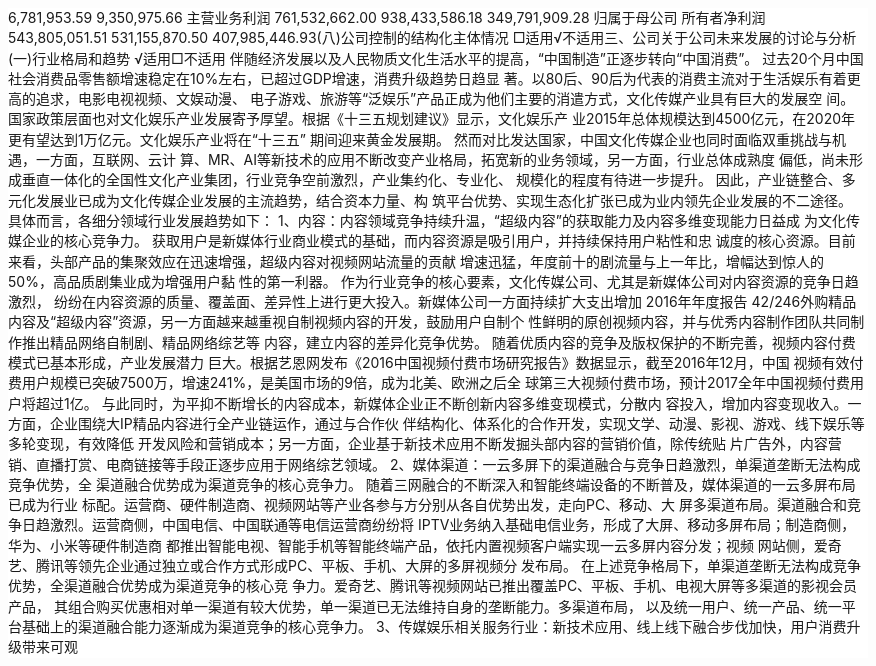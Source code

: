 6,781,953.59
9,350,975.66
主营业务利润
761,532,662.00
938,433,586.18
349,791,909.28
归属于母公司
所有者净利润
543,805,051.51
531,155,870.50
407,985,446.93(八)公司控制的结构化主体情况
□适用√不适用三、公司关于公司未来发展的讨论与分析
(一)行业格局和趋势
√适用□不适用
伴随经济发展以及人民物质文化生活水平的提高，“中国制造”正逐步转向“中国消费”。
过去20个月中国社会消费品零售额增速稳定在10%左右，已超过GDP增速，消费升级趋势日趋显
著。以80后、90后为代表的消费主流对于生活娱乐有着更高的追求，电影电视视频、文娱动漫、
电子游戏、旅游等“泛娱乐”产品正成为他们主要的消遣方式，文化传媒产业具有巨大的发展空
间。
国家政策层面也对文化娱乐产业发展寄予厚望。根据《十三五规划建议》显示，文化娱乐产
业2015年总体规模达到4500亿元，在2020年更有望达到1万亿元。文化娱乐产业将在“十三五”
期间迎来黄金发展期。
然而对比发达国家，中国文化传媒企业也同时面临双重挑战与机遇，一方面，互联网、云计
算、MR、AI等新技术的应用不断改变产业格局，拓宽新的业务领域，另一方面，行业总体成熟度
偏低，尚未形成垂直一体化的全国性文化产业集团，行业竞争空前激烈，产业集约化、专业化、
规模化的程度有待进一步提升。
因此，产业链整合、多元化发展业已成为文化传媒企业发展的主流趋势，结合资本力量、构
筑平台优势、实现生态化扩张已成为业内领先企业发展的不二途径。
具体而言，各细分领域行业发展趋势如下：
1、内容：内容领域竞争持续升温，“超级内容”的获取能力及内容多维变现能力日益成
为文化传媒企业的核心竞争力。
获取用户是新媒体行业商业模式的基础，而内容资源是吸引用户，并持续保持用户粘性和忠
诚度的核心资源。目前来看，头部产品的集聚效应在迅速增强，超级内容对视频网站流量的贡献
增速迅猛，年度前十的剧流量与上一年比，增幅达到惊人的50%，高品质剧集业成为增强用户黏
性的第一利器。
作为行业竞争的核心要素，文化传媒公司、尤其是新媒体公司对内容资源的竞争日趋激烈，
纷纷在内容资源的质量、覆盖面、差异性上进行更大投入。新媒体公司一方面持续扩大支出增加
2016年年度报告
42/246外购精品内容及“超级内容”资源，另一方面越来越重视自制视频内容的开发，鼓励用户自制个
性鲜明的原创视频内容，并与优秀内容制作团队共同制作推出精品网络自制剧、精品网络综艺等
内容，建立内容的差异化竞争优势。
随着优质内容的竞争及版权保护的不断完善，视频内容付费模式已基本形成，产业发展潜力
巨大。根据艺恩网发布《2016中国视频付费市场研究报告》数据显示，截至2016年12月，中国
视频有效付费用户规模已突破7500万，增速241%，是美国市场的9倍，成为北美、欧洲之后全
球第三大视频付费市场，预计2017全年中国视频付费用户将超过1亿。
与此同时，为平抑不断增长的内容成本，新媒体企业正不断创新内容多维变现模式，分散内
容投入，增加内容变现收入。一方面，企业围绕大IP精品内容进行全产业链运作，通过与合作伙
伴结构化、体系化的合作开发，实现文学、动漫、影视、游戏、线下娱乐等多轮变现，有效降低
开发风险和营销成本；另一方面，企业基于新技术应用不断发掘头部内容的营销价值，除传统贴
片广告外，内容营销、直播打赏、电商链接等手段正逐步应用于网络综艺领域。
2、媒体渠道：一云多屏下的渠道融合与竞争日趋激烈，单渠道垄断无法构成竞争优势，全
渠道融合优势成为渠道竞争的核心竞争力。
随着三网融合的不断深入和智能终端设备的不断普及，媒体渠道的一云多屏布局已成为行业
标配。运营商、硬件制造商、视频网站等产业各参与方分别从各自优势出发，走向PC、移动、大
屏多渠道布局。渠道融合和竞争日趋激烈。运营商侧，中国电信、中国联通等电信运营商纷纷将
IPTV业务纳入基础电信业务，形成了大屏、移动多屏布局；制造商侧，华为、小米等硬件制造商
都推出智能电视、智能手机等智能终端产品，依托内置视频客户端实现一云多屏内容分发；视频
网站侧，爱奇艺、腾讯等领先企业通过独立或合作方式形成PC、平板、手机、大屏的多屏视频分
发布局。
在上述竞争格局下，单渠道垄断无法构成竞争优势，全渠道融合优势成为渠道竞争的核心竞
争力。爱奇艺、腾讯等视频网站已推出覆盖PC、平板、手机、电视大屏等多渠道的影视会员产品，
其组合购买优惠相对单一渠道有较大优势，单一渠道已无法维持自身的垄断能力。多渠道布局，
以及统一用户、统一产品、统一平台基础上的渠道融合能力逐渐成为渠道竞争的核心竞争力。
3、传媒娱乐相关服务行业：新技术应用、线上线下融合步伐加快，用户消费升级带来可观